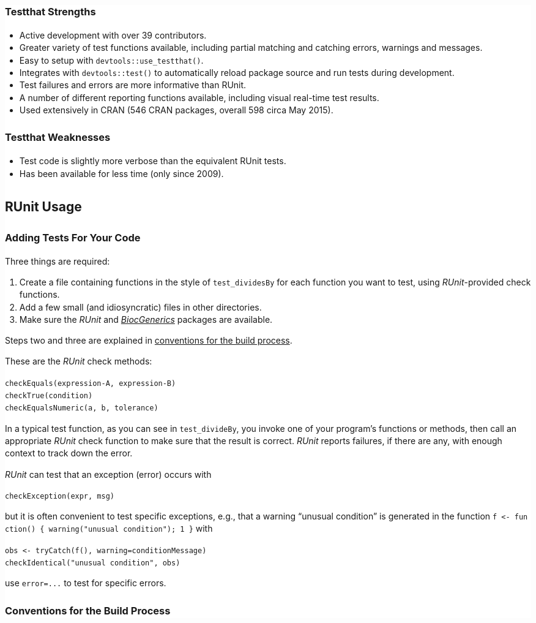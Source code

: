 ### Testthat Strengths

-   Active development with over 39 contributors.
-   Greater variety of test functions available, including partial matching and catching errors, warnings and messages.
-   Easy to setup with `devtools::use_testthat()`.
-   Integrates with `devtools::test()` to automatically reload package source and run tests during development.
-   Test failures and errors are more informative than RUnit.
-   A number of different reporting functions available, including visual real-time test results.
-   Used extensively in CRAN (546 CRAN packages, overall 598 circa May 2015).

### Testthat Weaknesses

-   Test code is slightly more verbose than the equivalent RUnit tests.
-   Has been available for less time (only since 2009).

## RUnit Usage

### Adding Tests For Your Code

Three things are required:

1.  Create a file containing functions in the style of `test_dividesBy` for each function you want to test, using *RUnit*-provided check functions.
2.  Add a few small (and idiosyncratic) files in other directories.
3.  Make sure the *RUnit* and *[BiocGenerics](https://bioconductor.org/packages/3.15/BiocGenerics)* packages are available.

Steps two and three are explained in [conventions for the build process](#conventions).

These are the *RUnit* check methods:

    checkEquals(expression-A, expression-B)
    checkTrue(condition)
    checkEqualsNumeric(a, b, tolerance)

In a typical test function, as you can see in `test_divideBy`, you invoke one of your program’s functions or methods, then call an appropriate *RUnit* check function to make sure that the result is correct. *RUnit* reports failures, if there are any, with enough context to track down the error.

*RUnit* can test that an exception (error) occurs with

    checkException(expr, msg)

but it is often convenient to test specific exceptions, e.g., that a warning “unusual condition” is generated in the function `f <- function() { warning("unusual condition"); 1 }` with

    obs <- tryCatch(f(), warning=conditionMessage)
    checkIdentical("unusual condition", obs)

use `error=...` to test for specific errors.

### Conventions for the Build Process
